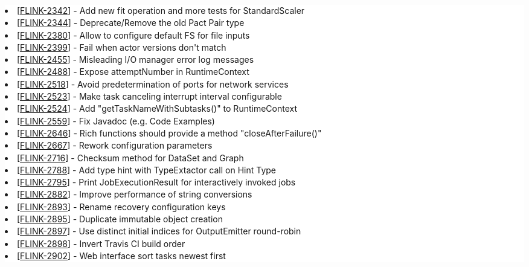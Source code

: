<li>[<a href='https://issues.apache.org/jira/browse/FLINK-2342'>FLINK-2342</a>] -         Add new fit operation and more tests for StandardScaler
</li>
<li>[<a href='https://issues.apache.org/jira/browse/FLINK-2344'>FLINK-2344</a>] -         Deprecate/Remove the old Pact Pair type
</li>
<li>[<a href='https://issues.apache.org/jira/browse/FLINK-2380'>FLINK-2380</a>] -         Allow to configure default FS for file inputs
</li>
<li>[<a href='https://issues.apache.org/jira/browse/FLINK-2399'>FLINK-2399</a>] -         Fail when actor versions don&#39;t match
</li>
<li>[<a href='https://issues.apache.org/jira/browse/FLINK-2455'>FLINK-2455</a>] -         Misleading I/O manager error log messages
</li>
<li>[<a href='https://issues.apache.org/jira/browse/FLINK-2488'>FLINK-2488</a>] -         Expose attemptNumber in RuntimeContext
</li>
<li>[<a href='https://issues.apache.org/jira/browse/FLINK-2518'>FLINK-2518</a>] -         Avoid predetermination of ports for network services
</li>
<li>[<a href='https://issues.apache.org/jira/browse/FLINK-2523'>FLINK-2523</a>] -         Make task canceling interrupt interval configurable
</li>
<li>[<a href='https://issues.apache.org/jira/browse/FLINK-2524'>FLINK-2524</a>] -         Add &quot;getTaskNameWithSubtasks()&quot; to RuntimeContext
</li>
<li>[<a href='https://issues.apache.org/jira/browse/FLINK-2559'>FLINK-2559</a>] -         Fix Javadoc (e.g. Code Examples)
</li>
<li>[<a href='https://issues.apache.org/jira/browse/FLINK-2646'>FLINK-2646</a>] -         Rich functions should provide a method &quot;closeAfterFailure()&quot;
</li>
<li>[<a href='https://issues.apache.org/jira/browse/FLINK-2667'>FLINK-2667</a>] -         Rework configuration parameters
</li>
<li>[<a href='https://issues.apache.org/jira/browse/FLINK-2716'>FLINK-2716</a>] -         Checksum method for DataSet and Graph
</li>
<li>[<a href='https://issues.apache.org/jira/browse/FLINK-2788'>FLINK-2788</a>] -         Add type hint with TypeExtactor call on Hint Type
</li>
<li>[<a href='https://issues.apache.org/jira/browse/FLINK-2795'>FLINK-2795</a>] -         Print JobExecutionResult for interactively invoked jobs
</li>
<li>[<a href='https://issues.apache.org/jira/browse/FLINK-2882'>FLINK-2882</a>] -         Improve performance of string conversions
</li>
<li>[<a href='https://issues.apache.org/jira/browse/FLINK-2893'>FLINK-2893</a>] -         Rename recovery configuration keys
</li>
<li>[<a href='https://issues.apache.org/jira/browse/FLINK-2895'>FLINK-2895</a>] -         Duplicate immutable object creation
</li>
<li>[<a href='https://issues.apache.org/jira/browse/FLINK-2897'>FLINK-2897</a>] -         Use distinct initial indices for OutputEmitter round-robin
</li>
<li>[<a href='https://issues.apache.org/jira/browse/FLINK-2898'>FLINK-2898</a>] -         Invert Travis CI build order
</li>
<li>[<a href='https://issues.apache.org/jira/browse/FLINK-2902'>FLINK-2902</a>] -         Web interface sort tasks newest first
</li>